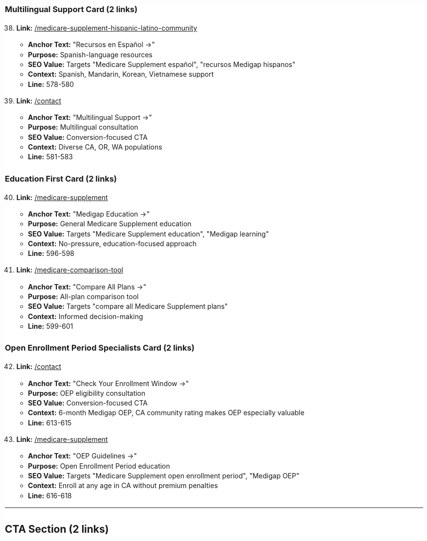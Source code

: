 ### **Multilingual Support Card (2 links)**

38. **Link:** [/medicare-supplement-hispanic-latino-community](../src/app/medicare-supplement-hispanic-latino-community/page.tsx)
    - **Anchor Text:** "Recursos en Español →"
    - **Purpose:** Spanish-language resources
    - **SEO Value:** Targets "Medicare Supplement español", "recursos Medigap hispanos"
    - **Context:** Spanish, Mandarin, Korean, Vietnamese support
    - **Line:** 578-580

39. **Link:** [/contact](../src/app/contact/page.tsx)
    - **Anchor Text:** "Multilingual Support →"
    - **Purpose:** Multilingual consultation
    - **SEO Value:** Conversion-focused CTA
    - **Context:** Diverse CA, OR, WA populations
    - **Line:** 581-583

### **Education First Card (2 links)**

40. **Link:** [/medicare-supplement](../src/app/medicare-supplement/page.tsx)
    - **Anchor Text:** "Medigap Education →"
    - **Purpose:** General Medicare Supplement education
    - **SEO Value:** Targets "Medicare Supplement education", "Medigap learning"
    - **Context:** No-pressure, education-focused approach
    - **Line:** 596-598

41. **Link:** [/medicare-comparison-tool](../src/app/medicare-comparison-tool/page.tsx)
    - **Anchor Text:** "Compare All Plans →"
    - **Purpose:** All-plan comparison tool
    - **SEO Value:** Targets "compare all Medicare Supplement plans"
    - **Context:** Informed decision-making
    - **Line:** 599-601

### **Open Enrollment Period Specialists Card (2 links)**

42. **Link:** [/contact](../src/app/contact/page.tsx)
    - **Anchor Text:** "Check Your Enrollment Window →"
    - **Purpose:** OEP eligibility consultation
    - **SEO Value:** Conversion-focused CTA
    - **Context:** 6-month Medigap OEP, CA community rating makes OEP especially valuable
    - **Line:** 613-615

43. **Link:** [/medicare-supplement](../src/app/medicare-supplement/page.tsx)
    - **Anchor Text:** "OEP Guidelines →"
    - **Purpose:** Open Enrollment Period education
    - **SEO Value:** Targets "Medicare Supplement open enrollment period", "Medigap OEP"
    - **Context:** Enroll at any age in CA without premium penalties
    - **Line:** 616-618

---

## CTA Section (2 links)

